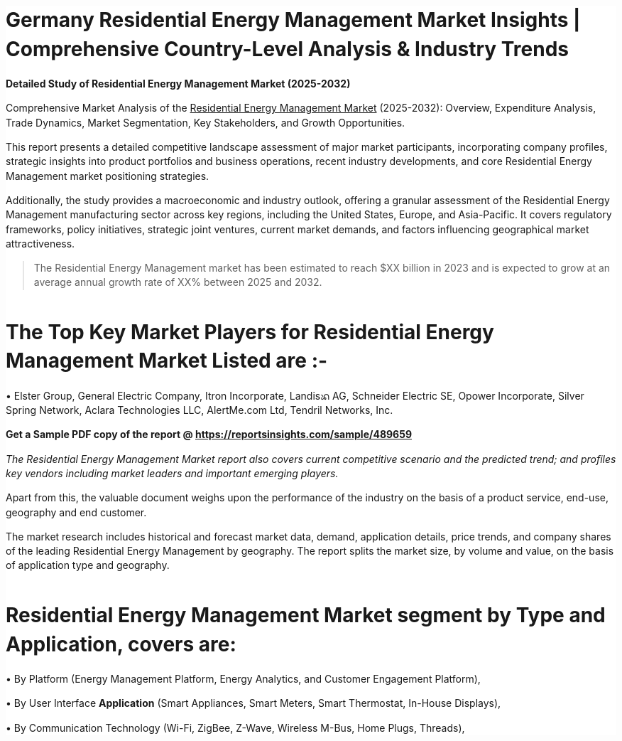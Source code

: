 # Germany Residential Energy Management Market Insights | Comprehensive Country-Level Analysis & Industry Trends

<strong>Detailed Study of Residential Energy Management Market (2025-2032)</strong>

Comprehensive Market Analysis of the <a href=https://www.reportsinsights.com/sample/489659>Residential Energy Management Market</a> (2025-2032): Overview, Expenditure Analysis, Trade Dynamics, Market Segmentation, Key Stakeholders, and Growth Opportunities.

This report presents a detailed competitive landscape assessment of major market participants, incorporating company profiles, strategic insights into product portfolios and business operations, recent industry developments, and core Residential Energy Management market positioning strategies.

Additionally, the study provides a macroeconomic and industry outlook, offering a granular assessment of the Residential Energy Management manufacturing sector across key regions, including the United States, Europe, and Asia-Pacific. It covers regulatory frameworks, policy initiatives, strategic joint ventures, current market demands, and factors influencing geographical market attractiveness.

<blockquote class=""article-editor-content__blockquote"">The Residential Energy Management market has been estimated to reach $XX billion in 2023 and is expected to grow at an average annual growth rate of XX% between 2025 and 2032.</blockquote>

# <strong>The Top Key Market Players for Residential Energy Management Market Listed are :-</strong> 

• Elster Group, General Electric Company, Itron Incorporate, Landisᬪ AG, Schneider Electric SE, Opower Incorporate, Silver Spring Network, Aclara Technologies LLC, AlertMe.com Ltd, Tendril Networks, Inc.

<strong>Get a Sample PDF copy of the report @ <a href=https://reportsinsights.com/sample/489659>https://reportsinsights.com/sample/489659</a></strong>

<em>The Residential Energy Management Market report also covers current competitive scenario and the predicted trend; and profiles key vendors including market leaders and important emerging players.</em>

Apart from this, the valuable document weighs upon the performance of the industry on the basis of a product service, end-use, geography and end customer.

The market research includes historical and forecast market data, demand, application details, price trends, and company shares of the leading Residential Energy Management by geography. The report splits the market size, by volume and value, on the basis of application type and geography.

# <strong>Residential Energy Management Market segment by Type and Application, covers are:</strong>

• By Platform (Energy Management Platform, Energy Analytics, and Customer Engagement Platform), 

• By User Interface <strong>Application</strong> (Smart Appliances, Smart Meters, Smart Thermostat, In-House Displays), 

• By Communication Technology (Wi-Fi, ZigBee, Z-Wave, Wireless M-Bus, Home Plugs, Threads), 
